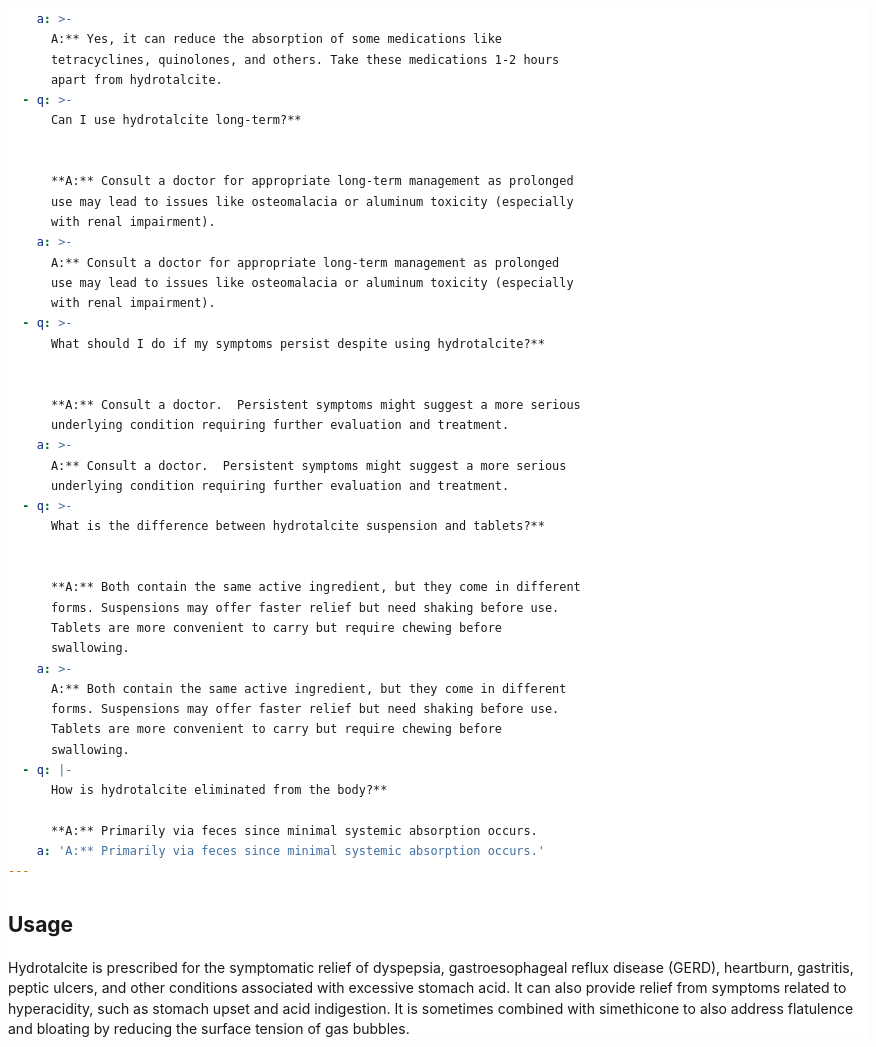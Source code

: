 ```yaml
    a: >-
      A:** Yes, it can reduce the absorption of some medications like
      tetracyclines, quinolones, and others. Take these medications 1-2 hours
      apart from hydrotalcite.
  - q: >-
      Can I use hydrotalcite long-term?**


      **A:** Consult a doctor for appropriate long-term management as prolonged
      use may lead to issues like osteomalacia or aluminum toxicity (especially
      with renal impairment).
    a: >-
      A:** Consult a doctor for appropriate long-term management as prolonged
      use may lead to issues like osteomalacia or aluminum toxicity (especially
      with renal impairment).
  - q: >-
      What should I do if my symptoms persist despite using hydrotalcite?**


      **A:** Consult a doctor.  Persistent symptoms might suggest a more serious
      underlying condition requiring further evaluation and treatment.
    a: >-
      A:** Consult a doctor.  Persistent symptoms might suggest a more serious
      underlying condition requiring further evaluation and treatment.
  - q: >-
      What is the difference between hydrotalcite suspension and tablets?**


      **A:** Both contain the same active ingredient, but they come in different
      forms. Suspensions may offer faster relief but need shaking before use.
      Tablets are more convenient to carry but require chewing before
      swallowing.
    a: >-
      A:** Both contain the same active ingredient, but they come in different
      forms. Suspensions may offer faster relief but need shaking before use.
      Tablets are more convenient to carry but require chewing before
      swallowing.
  - q: |-
      How is hydrotalcite eliminated from the body?**

      **A:** Primarily via feces since minimal systemic absorption occurs.
    a: 'A:** Primarily via feces since minimal systemic absorption occurs.'
---
```

## **Usage**

Hydrotalcite is prescribed for the symptomatic relief of dyspepsia, gastroesophageal reflux disease (GERD), heartburn, gastritis, peptic ulcers, and other conditions associated with excessive stomach acid.  It can also provide relief from symptoms related to hyperacidity, such as stomach upset and acid indigestion. It is sometimes combined with simethicone to also address flatulence and bloating by reducing the surface tension of gas bubbles.
